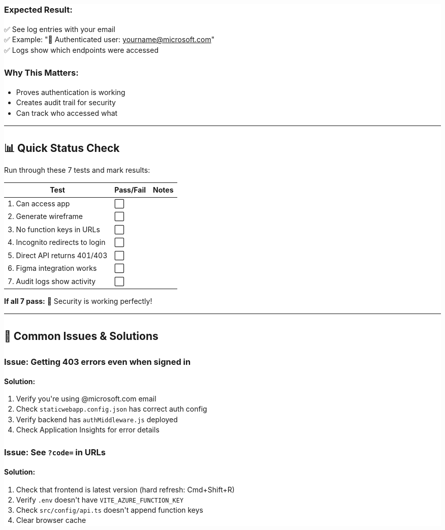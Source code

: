 ### Expected Result:

✅ See log entries with your email  
✅ Example: "👤 Authenticated user: yourname@microsoft.com"  
✅ Logs show which endpoints were accessed

### Why This Matters:

- Proves authentication is working
- Creates audit trail for security
- Can track who accessed what

---

## 📊 **Quick Status Check**

Run through these 7 tests and mark results:

| Test                            | Pass/Fail | Notes |
| ------------------------------- | --------- | ----- |
| 1. Can access app               | ⬜        |       |
| 2. Generate wireframe           | ⬜        |       |
| 3. No function keys in URLs     | ⬜        |       |
| 4. Incognito redirects to login | ⬜        |       |
| 5. Direct API returns 401/403   | ⬜        |       |
| 6. Figma integration works      | ⬜        |       |
| 7. Audit logs show activity     | ⬜        |       |

**If all 7 pass:** 🎉 Security is working perfectly!

---

## 🐛 **Common Issues & Solutions**

### **Issue: Getting 403 errors even when signed in**

**Solution:**

1. Verify you're using @microsoft.com email
2. Check `staticwebapp.config.json` has correct auth config
3. Verify backend has `authMiddleware.js` deployed
4. Check Application Insights for error details

### **Issue: See `?code=` in URLs**

**Solution:**

1. Check that frontend is latest version (hard refresh: Cmd+Shift+R)
2. Verify `.env` doesn't have `VITE_AZURE_FUNCTION_KEY`
3. Check `src/config/api.ts` doesn't append function keys
4. Clear browser cache
